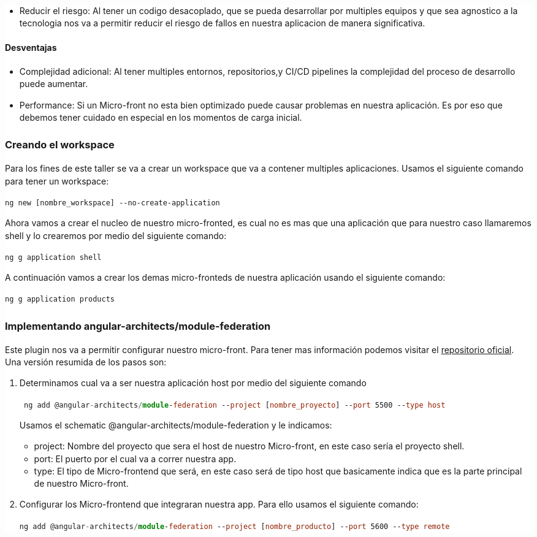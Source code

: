 - Reducir el riesgo: Al tener un codigo desacoplado, que se pueda desarrollar por multiples equipos y que sea agnostico a la tecnologia nos va a permitir reducir el riesgo de fallos en nuestra aplicacion de manera significativa.

#### Desventajas

- Complejidad adicional: Al tener multiples entornos, repositorios,y CI/CD pipelines la complejidad del proceso de desarrollo puede aumentar.

- Performance: Si un Micro-front no esta bien optimizado puede causar problemas en nuestra aplicación. Es por eso que debemos tener cuidado en especial en los momentos de carga inicial.

### Creando el workspace

Para los fines de este taller se va a crear un workspace que va a contener multiples aplicaciones. Usamos el siguiente comando para tener un workspace:

```txt
ng new [nombre_workspace] --no-create-application
```

Ahora vamos a crear el nucleo de nuestro micro-fronted, es cual no es mas que una aplicación que para nuestro caso llamaremos shell y lo crearemos por medio del siguiente comando:

```ts
ng g application shell
```

A continuación vamos a crear los demas micro-fronteds de nuestra aplicación usando el siguiente comando:

```ts
ng g application products
```

### Implementando angular-architects/module-federation

Este plugin nos va a permitir configurar nuestro micro-front. Para tener mas información podemos visitar el [repositorio oficial](https://github.com/angular-architects/module-federation-plugin/blob/main/libs/mf/README.md). Una versión resumida de los pasos son:

1. Determinamos cual va a ser nuestra aplicación host por medio del siguiente comando

   ```ts
    ng add @angular-architects/module-federation --project [nombre_proyecto] --port 5500 --type host
   ```

   Usamos el schematic @angular-architects/module-federation y le indicamos:

   - project: Nombre del proyecto que sera el host de nuestro Micro-front, en este caso sería el proyecto shell.
   - port: El puerto por el cual va a correr nuestra app.
   - type: El tipo de Micro-frontend que será, en este caso será de tipo host que basicamente indica que es la parte principal de nuestro Micro-front.

2. Configurar los Micro-frontend que integraran nuestra app. Para ello usamos el siguiente comando:

   ```ts
   ng add @angular-architects/module-federation --project [nombre_producto] --port 5600 --type remote
   ```
